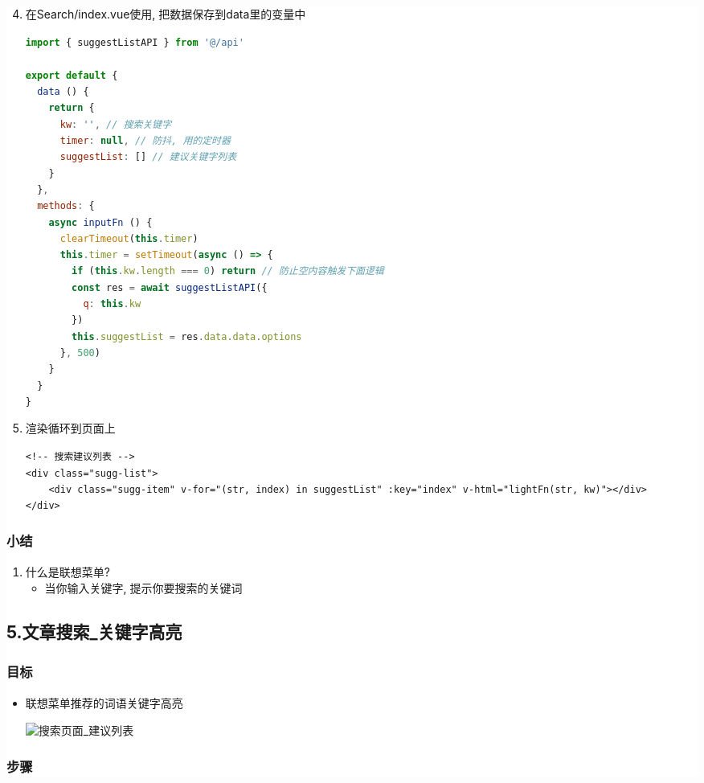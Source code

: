 4. 在Search/index.vue使用, 把数据保存到data里的变量中

   ```js
   import { suggestListAPI } from '@/api'
   
   export default {
     data () {
       return {
         kw: '', // 搜索关键字
         timer: null, // 防抖, 用的定时器
         suggestList: [] // 建议关键字列表
       }
     },
     methods: {
       async inputFn () {
         clearTimeout(this.timer)
         this.timer = setTimeout(async () => {
           if (this.kw.length === 0) return // 防止空内容触发下面逻辑
           const res = await suggestListAPI({
             q: this.kw
           })
           this.suggestList = res.data.data.options
         }, 500)
       }
     }
   }
   
   ```

5. 渲染循环到页面上

   ```vue
   <!-- 搜索建议列表 -->
   <div class="sugg-list">
       <div class="sugg-item" v-for="(str, index) in suggestList" :key="index" v-html="lightFn(str, kw)"></div>
   </div>
   ```

### 小结

1. 什么是联想菜单?
   * 当你输入关键字, 提示你要搜索的关键词

## 5.文章搜索_关键字高亮

### 目标

* 联想菜单推荐的词语关键字高亮

  ![搜索页面_建议列表](images/搜索页面_建议列表.gif)

### 步骤
